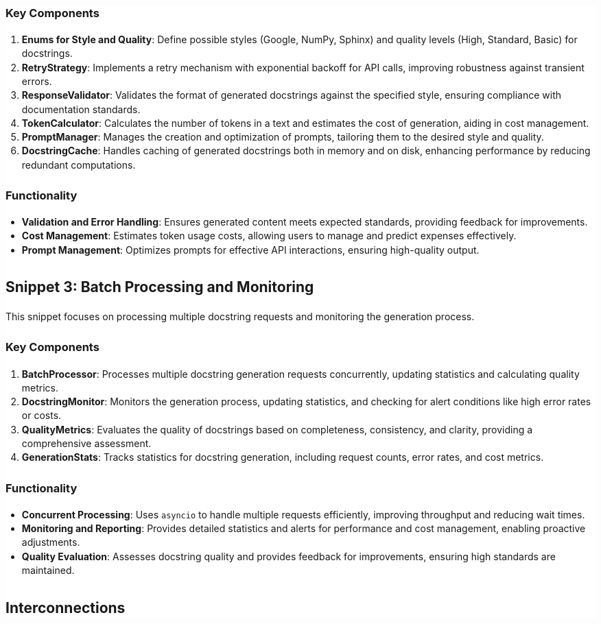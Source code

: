 ### Key Components

1. **Enums for Style and Quality**: Define possible styles (Google, NumPy, Sphinx) and quality levels (High, Standard, Basic) for docstrings.
2. **RetryStrategy**: Implements a retry mechanism with exponential backoff for API calls, improving robustness against transient errors.
3. **ResponseValidator**: Validates the format of generated docstrings against the specified style, ensuring compliance with documentation standards.
4. **TokenCalculator**: Calculates the number of tokens in a text and estimates the cost of generation, aiding in cost management.
5. **PromptManager**: Manages the creation and optimization of prompts, tailoring them to the desired style and quality.
6. **DocstringCache**: Handles caching of generated docstrings both in memory and on disk, enhancing performance by reducing redundant computations.

### Functionality

- **Validation and Error Handling**: Ensures generated content meets expected standards, providing feedback for improvements.
- **Cost Management**: Estimates token usage costs, allowing users to manage and predict expenses effectively.
- **Prompt Management**: Optimizes prompts for effective API interactions, ensuring high-quality output.

## Snippet 3: Batch Processing and Monitoring

This snippet focuses on processing multiple docstring requests and monitoring the generation process.

### Key Components

1. **BatchProcessor**: Processes multiple docstring generation requests concurrently, updating statistics and calculating quality metrics.
2. **DocstringMonitor**: Monitors the generation process, updating statistics, and checking for alert conditions like high error rates or costs.
3. **QualityMetrics**: Evaluates the quality of docstrings based on completeness, consistency, and clarity, providing a comprehensive assessment.
4. **GenerationStats**: Tracks statistics for docstring generation, including request counts, error rates, and cost metrics.

### Functionality

- **Concurrent Processing**: Uses `asyncio` to handle multiple requests efficiently, improving throughput and reducing wait times.
- **Monitoring and Reporting**: Provides detailed statistics and alerts for performance and cost management, enabling proactive adjustments.
- **Quality Evaluation**: Assesses docstring quality and provides feedback for improvements, ensuring high standards are maintained.

## Interconnections
